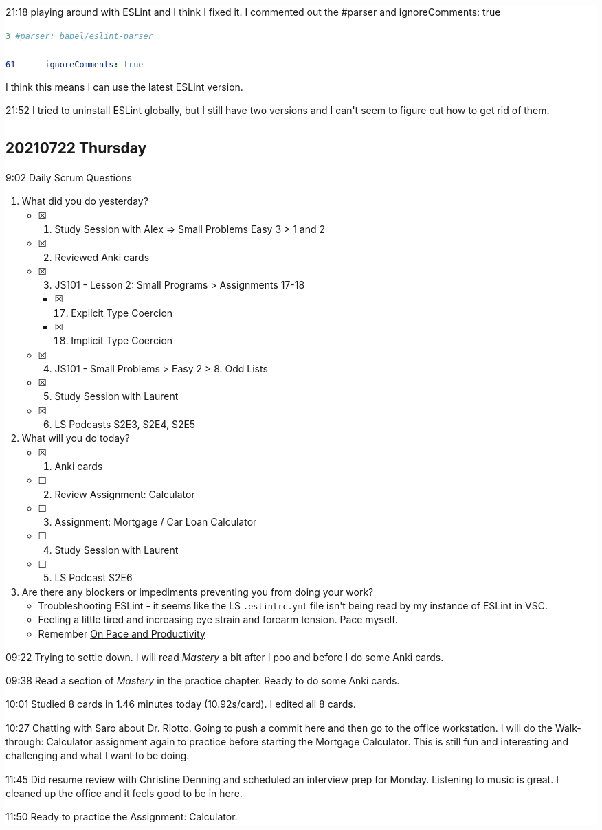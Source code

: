 21:18 playing around with ESLint and I think I fixed it. I commented out the #parser and ignoreComments: true

```yml
3 #parser: babel/eslint-parser

61      ignoreComments: true
```

I think this means I can use the latest ESLint version.

21:52 I tried to uninstall ESLint globally, but I still have two versions and I can't seem to figure out how to get rid of them.

## 20210722 Thursday

9:02 Daily Scrum Questions

1. What did you do yesterday?
   * [x] 1. Study Session with Alex => Small Problems Easy 3 > 1 and 2
   * [x] 2. Reviewed Anki cards
   * [x] 3. JS101 - Lesson 2: Small Programs > Assignments 17-18
     * [x] 17. Explicit Type Coercion
     * [x] 18. Implicit Type Coercion
   * [x] 4. JS101 - Small Problems > Easy 2 > 8. Odd Lists
   * [x] 5. Study Session with Laurent
   * [x] 6. LS Podcasts S2E3, S2E4, S2E5
2. What will you do today?
   * [x] 1. Anki cards
   * [ ] 2. Review Assignment: Calculator
   * [ ] 3. Assignment: Mortgage / Car Loan Calculator
   * [ ] 4. Study Session with Laurent
   * [ ] 5. LS Podcast S2E6
3. Are there any blockers or impediments preventing you from doing your work?
   * Troubleshooting ESLint - it seems like the LS `.eslintrc.yml` file isn't being read by my instance of ESLint in VSC.
   * Feeling a little tired and increasing eye strain and forearm tension. Pace myself.
   * Remember [On Pace and Productivity](https://www.calnewport.com/blog/2021/07/21/on-pace-and-productivity/)

09:22 Trying to settle down. I will read *Mastery* a bit after I poo and before I do some Anki cards.

09:38 Read a section of *Mastery* in the practice chapter. Ready to do some Anki cards.

10:01 Studied 8 cards in 1.46 minutes today (10.92s/card). I edited all 8 cards.

10:27 Chatting with Saro about Dr. Riotto. Going to push a commit here and then go to the office workstation. I will do the Walk-through: Calculator assignment again to practice before starting the Mortgage Calculator. This is still fun and interesting and challenging and what I want to be doing.

11:45 Did resume review with Christine Denning and scheduled an interview prep for Monday. Listening to music is great. I cleaned up the office and it feels good to be in here.

11:50 Ready to practice the Assignment: Calculator.
